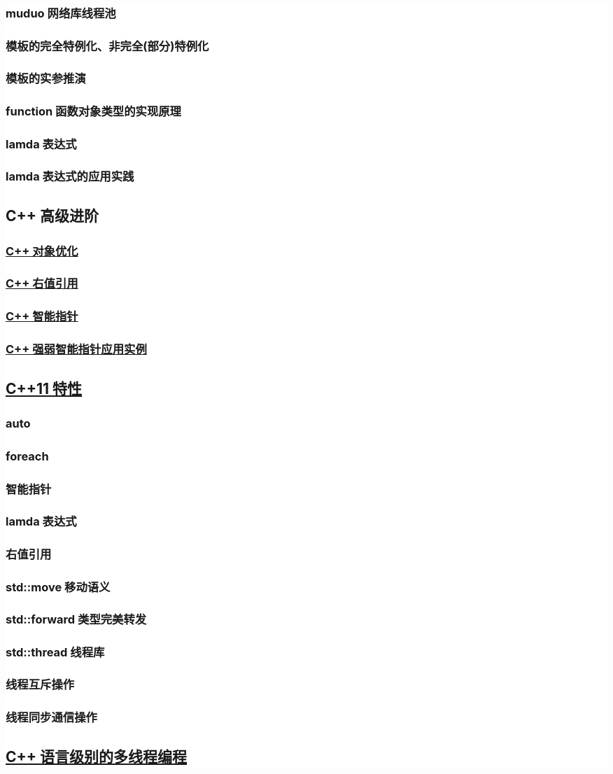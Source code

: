 ### muduo 网络库线程池

### 模板的完全特例化、非完全(部分)特例化

### 模板的实参推演

### function 函数对象类型的实现原理

### lamda 表达式

### lamda 表达式的应用实践

## C++ 高级进阶

### [C++ 对象优化](./docs/Cpp_面向对象_对象优化.md)

### [C++ 右值引用](./docs/Cpp_右值引用.md)

### [C++ 智能指针](./docs/Cpp11_智能指针.md)

### [C++ 强弱智能指针应用实例](./docs/Cpp11_强弱智能指针应用实例.md)

## [C++11 特性](./docs/Cpp11_特性.md)

### auto

### foreach

### 智能指针

### lamda 表达式

### 右值引用

### std::move 移动语义

### std::forward 类型完美转发

### std::thread 线程库

### 线程互斥操作

### 线程同步通信操作

## [C++ 语言级别的多线程编程](./docs/Cpp11_语言级别多线程编程.md)
